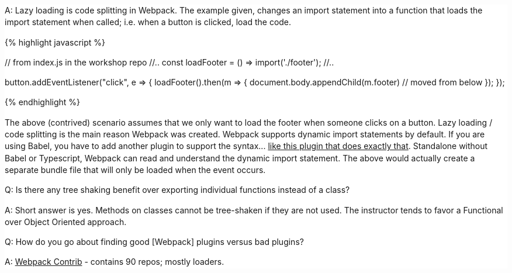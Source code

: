 A: Lazy loading is code splitting in Webpack. The example given, changes an import statement into a function that loads the import statement when called; i.e. when a button is clicked, load the code.

{% highlight javascript %}

// from index.js in the workshop repo
//..
const loadFooter = () => import('./footer');
//..

button.addEventListener("click", e => {
    loadFooter().then(m => {
        document.body.appendChild(m.footer) // moved from below
    });
});

{% endhighlight %}

The above (contrived) scenario assumes that we only want to load the footer when someone clicks on a button. Lazy loading / code splitting is the main reason Webpack was created. Webpack supports dynamic import statements by default. If you are using Babel, you have to add another plugin to support the syntax... [like this plugin that does exactly that](https://github.com/airbnb/babel-plugin-dynamic-import-node). Standalone without Babel or Typescript, Webpack can read and understand the dynamic import statement. The above would actually create a separate bundle file that will only be loaded when the event occurs.

Q: Is there any tree shaking benefit over exporting individual functions instead of a class?

A: Short answer is yes. Methods on classes cannot be tree-shaken if they are not used. The instructor tends to favor a Functional over Object Oriented approach.

Q: How do you go about finding good [Webpack] plugins versus bad plugins?

A: [Webpack Contrib](https://github.com/webpack-contrib/) - contains 90 repos; mostly loaders.
